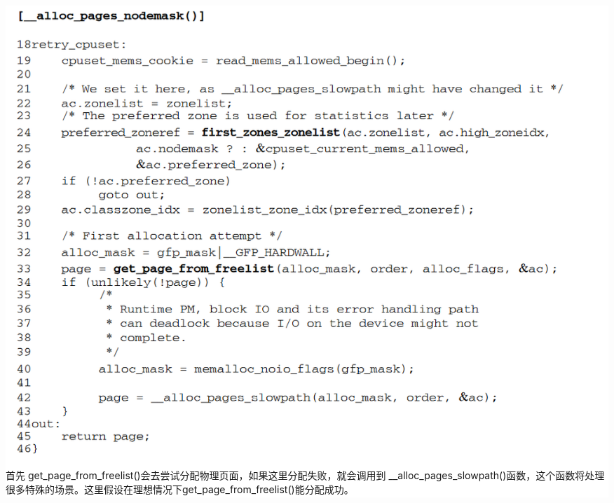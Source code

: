 ![](17.png)

首先 get_page_from_freelist()会去尝试分配物理页面，如果这里分配失败，就会调用到 __alloc_pages_slowpath()函数，这个函数将处理很多特殊的场景。这里假设在理想情况下get_page_from_freelist()能分配成功。
